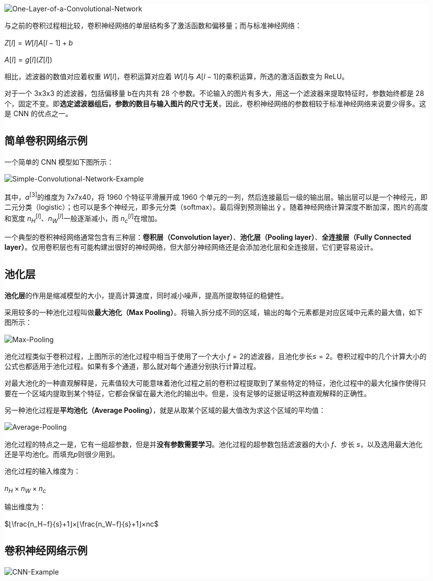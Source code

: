 <img src="./src/One-Layer-of-a-Convolutional-Network.jpg" title="" alt="One-Layer-of-a-Convolutional-Network" width="519">

与之前的卷积过程相比较，卷积神经网络的单层结构多了激活函数和偏移量；而与标准神经网络：

$Z[l]=W[l]A[l−1]+b$

$A[l]=g[l](Z[l])$

相比，滤波器的数值对应着权重 $W[l]$，卷积运算对应着 $W[l]$与 $A[l−1]$的乘积运算，所选的激活函数变为 ReLU。

对于一个 3x3x3 的滤波器，包括偏移量 b在内共有 28 个参数。不论输入的图片有多大，用这一个滤波器来提取特征时，参数始终都是 28 个，固定不变。即**选定滤波器组后，参数的数目与输入图片的尺寸无关**。因此，卷积神经网络的参数相较于标准神经网络来说要少得多。这是 CNN 的优点之一。

## 简单卷积网络示例

一个简单的 CNN 模型如下图所示：

![Simple-Convolutional-Network-Example](./src/Simple-Convolutional-Network-Example.jpg)

其中，$a^{[3]}$的维度为 7x7x40，将 1960 个特征平滑展开成 1960 个单元的一列，然后连接最后一级的输出层。输出层可以是一个神经元，即二元分类（logistic）；也可以是多个神经元，即多元分类（softmax）。最后得到预测输出 ŷ 。随着神经网络计算深度不断加深，图片的高度和宽度 $n^{[l]}_H$、$n^{[l]}_W$一般逐渐减小，而 $n^{[l]}_c$在增加。

一个典型的卷积神经网络通常包含有三种层：**卷积层（Convolution layer）**、**池化层（Pooling layer）**、**全连接层（Fully Connected layer）**。仅用卷积层也有可能构建出很好的神经网络，但大部分神经网络还是会添加池化层和全连接层，它们更容易设计。

## 池化层

**池化层**的作用是缩减模型的大小，提高计算速度，同时减小噪声，提高所提取特征的稳健性。

采用较多的一种池化过程叫做**最大池化（Max Pooling）**。将输入拆分成不同的区域，输出的每个元素都是对应区域中元素的最大值，如下图所示：

<img src="./src/Max-Pooling.png" title="" alt="Max-Pooling" width="401">

池化过程类似于卷积过程，上图所示的池化过程中相当于使用了一个大小 $f=2$的滤波器，且池化步长$ s=2$。卷积过程中的几个计算大小的公式也都适用于池化过程。如果有多个通道，那么就对每个通道分别执行计算过程。

对最大池化的一种直观解释是，元素值较大可能意味着池化过程之前的卷积过程提取到了某些特定的特征，池化过程中的最大化操作使得只要在一个区域内提取到某个特征，它都会保留在最大池化的输出中。但是，没有足够的证据证明这种直观解释的正确性。

另一种池化过程是**平均池化（Average Pooling）**，就是从取某个区域的最大值改为求这个区域的平均值：

<img src="./src/Average-Pooling.png" title="" alt="Average-Pooling" width="431">

池化过程的特点之一是，它有一组超参数，但是并**没有参数需要学习**。池化过程的超参数包括滤波器的大小 $f$、步长 $s$，以及选用最大池化还是平均池化。而填充$ p$则很少用到。

池化过程的输入维度为：

$n_H×n_W×n_c$

输出维度为：

$⌊\frac{n_H−f}{s}+1⌋×⌊\frac{n_W−f}{s}+1⌋×nc$

## 卷积神经网络示例

![CNN-Example](./src/CNN-Example.jpg)
